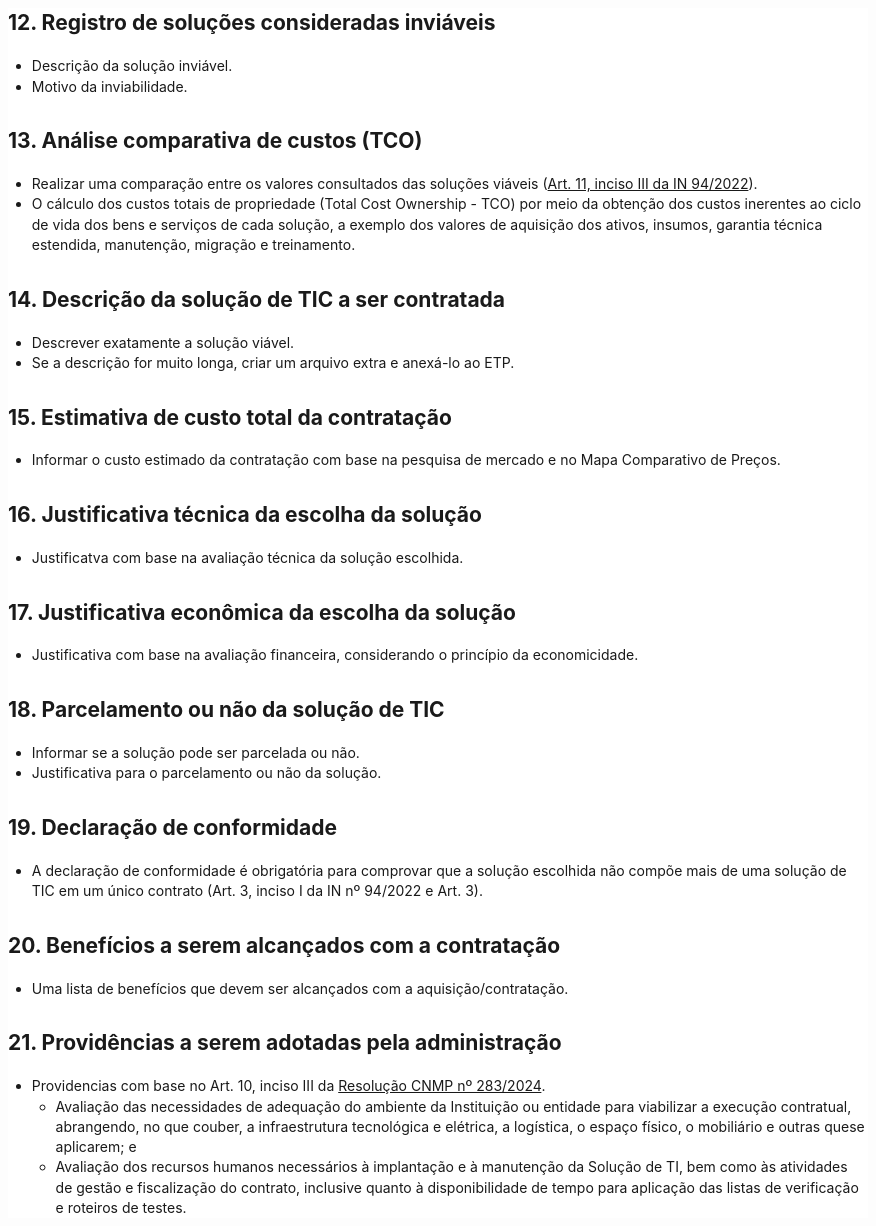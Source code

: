 ## 12. Registro de soluções consideradas inviáveis

- Descrição da solução inviável.
- Motivo da inviabilidade.

## 13. Análise comparativa de custos (TCO)

- Realizar uma comparação entre os valores consultados das soluções viáveis ([Art. 11, inciso III da IN 94/2022](https://www.gov.br/governodigital/pt-br/contratacoes-de-tic/instrucao-normativa-sgd-me-no-94-de-23-de-dezembro-de-2022)).
- O cálculo dos custos totais de propriedade (Total Cost Ownership - TCO) por meio da obtenção dos custos inerentes ao ciclo de vida dos bens e serviços de cada solução, a exemplo dos valores de aquisição dos ativos, insumos, garantia técnica estendida, manutenção, migração e treinamento.

## 14. Descrição da solução de TIC a ser contratada

- Descrever exatamente a solução viável.
- Se a descrição for muito longa, criar um arquivo extra e anexá-lo ao ETP.

## 15. Estimativa de custo total da contratação

- Informar o custo estimado da contratação com base na pesquisa de mercado e no Mapa Comparativo de Preços.

## 16. Justificativa técnica da escolha da solução

- Justificatva com base na avaliação técnica da solução escolhida.

## 17. Justificativa econômica da escolha da solução

- Justificativa com base na avaliação financeira, considerando o princípio da economicidade.

## 18. Parcelamento ou não da solução de TIC

- Informar se a solução pode ser parcelada ou não.
- Justificativa para o parcelamento ou não da solução.

## 19. Declaração de conformidade

- A declaração de conformidade é obrigatória para comprovar que a solução escolhida não compõe mais de uma solução de TIC em um único contrato (Art. 3, inciso I da IN nº 94/2022 e Art. 3).

## 20. Benefícios a serem alcançados com a contratação

- Uma lista de benefícios que devem ser alcançados com a aquisição/contratação.

## 21. Providências a serem adotadas pela administração

- Providencias com base no Art. 10, inciso III da [Resolução CNMP nº 283/2024](https://www.cnmp.mp.br/portal/images/CALJ/resolucoes/Resolucao-n-283.pdf).
  - Avaliação das necessidades de adequação do ambiente da Instituição ou entidade para viabilizar a execução contratual, abrangendo, no que couber, a infraestrutura tecnológica e elétrica, a logística, o espaço físico, o mobiliário e outras quese aplicarem; e
  - Avaliação dos recursos humanos necessários à implantação e à manutenção da Solução de TI, bem como às atividades de gestão e fiscalização do contrato, inclusive quanto à disponibilidade de tempo para aplicação das listas de verificação e roteiros de testes.
